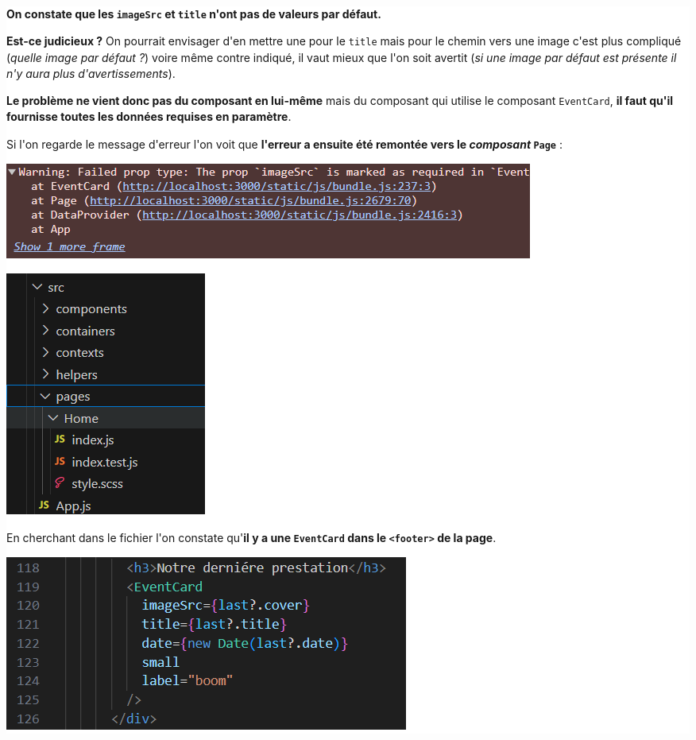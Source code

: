 **On constate que les `imageSrc` et `title` n'ont pas de valeurs par défaut.** 

**Est-ce judicieux ?** On pourrait envisager d'en mettre une pour le `title` mais pour le chemin vers une image c'est plus compliqué (*quelle image par défaut ?*) voire même contre indiqué, il vaut mieux que l'on soit avertit (*si une image par défaut est présente il n'y aura plus d'avertissements*).

**Le problème ne vient donc pas du composant en lui-même** mais du composant qui utilise le composant `EventCard`, **il faut qu'il fournisse toutes les données requises en paramètre**. 

Si l'on regarde le message d'erreur l'on voit que **l'erreur a ensuite été remontée vers le *composant* `Page`** :

![](./img/005.png)

![](./img/006.png)

En cherchant dans le fichier l'on constate qu'**il y a une `EventCard` dans le `<footer>` de la page**.

![](./img/007.png)
